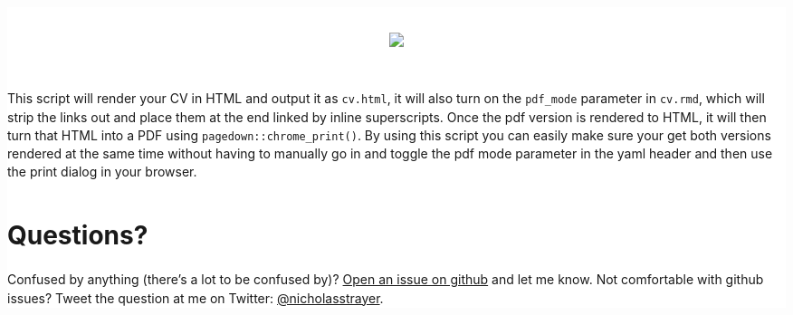 <div style="text-align: center; padding: 2rem 0;">

<img src="man/figures/html_vs_pdf_output.png" width=100% />

</div>

This script will render your CV in HTML and output it as `cv.html`, it
will also turn on the `pdf_mode` parameter in `cv.rmd`, which will strip
the links out and place them at the end linked by inline superscripts.
Once the pdf version is rendered to HTML, it will then turn that HTML
into a PDF using `pagedown::chrome_print()`. By using this script you
can easily make sure your get both versions rendered at the same time
without having to manually go in and toggle the pdf mode parameter in
the yaml header and then use the print dialog in your browser.

# Questions?

Confused by anything (there’s a lot to be confused by)? [Open an issue
on github](https://github.com/nstrayer/datadrivencv/issues/new) and let
me know. Not comfortable with github issues? Tweet the question at me on
Twitter: [@nicholasstrayer](https://twitter.com/NicholasStrayer).



<meta name="twitter:card" content="summary">

<meta name="twitter:site" content="@nicholasstrayer">

<meta name="twitter:title" content="datadrivencv">

<meta name="twitter:description" content="n R package for building your CV with data">

<meta name="twitter:creator" content="@nicholasstrayer">



<meta name="twitter:image" content="https://github.com/nstrayer/datadrivencv/blob/master/man/figures/logo.svg">
